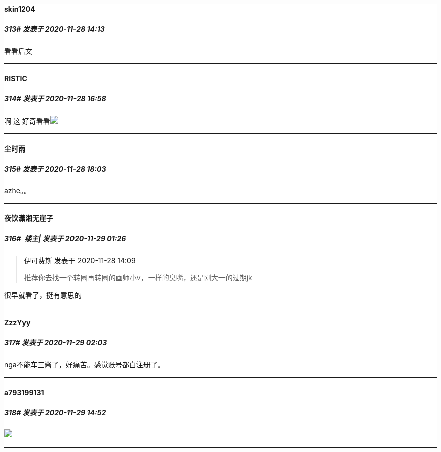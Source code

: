 ####  skin1204  
##### 313#       发表于 2020-11-28 14:13


看看后文


-----

####  RISTIC  
##### 314#       发表于 2020-11-28 16:58


啊 这 好奇看看<img src="https://static.saraba1st.com/image/smiley/face2017/067.png" referrerpolicy="no-referrer">


-----

####  尘时雨  
##### 315#       发表于 2020-11-28 18:03


azhe。。


-----

####  夜饮潇湘无崖子  
##### 316#         楼主| 发表于 2020-11-29 01:26


<blockquote><a href="httphttps://bbs.saraba1st.com/2b/forum.php?mod=redirect&amp;goto=findpost&amp;pid=49547969&amp;ptid=1972957" target="_blank">伊可费斯 发表于 2020-11-28 14:09</a>

推荐你去找一个转圈再转圈的画师小v，一样的臭嘴，还是刚大一的过期jk</blockquote>
很早就看了，挺有意思的


-----

####  ZzzYyy  
##### 317#       发表于 2020-11-29 02:03


nga不能车三酱了，好痛苦。感觉账号都白注册了。


-----

####  a793199131  
##### 318#       发表于 2020-11-29 14:52


<img src="https://static.saraba1st.com/image/smiley/face2017/215.gif" referrerpolicy="no-referrer">


-----
